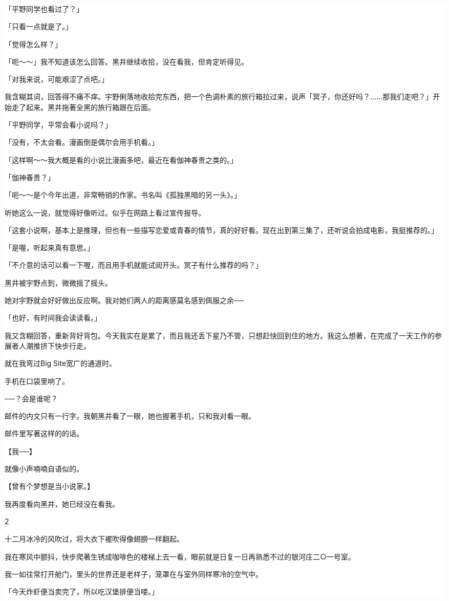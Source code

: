 「平野同学也看过了？」

「只看一点就是了。」

「觉得怎么样？」

「呃～～」我不知道该怎么回答。黑井继续收拾，没在看我，但肯定听得见。

「对我来说，可能艰涩了点吧。」

我含糊其词，回答得不痛不痒。宇野俐落地收拾完东西，把一个色调朴素的旅行箱拉过来，说声「冥子，你还好吗？……那我们走吧？」开始走了起来。黑井拖著全黑的旅行箱跟在后面。

「平野同学，平常会看小说吗？」

「没有，不太会看。漫画倒是偶尔会用手机看。」

「这样啊～～我大概是看的小说比漫画多吧，最近在看伽神春贵之类的。」

「伽神春贵？」

「呃～～是个今年出道，非常畅销的作家。书名叫《孤独黑暗的另一头》。」

听她这么一说，就觉得好像听过。似乎在网路上看过宣传报导。

「这套小说啊，基本上是推理，但也有一些描写恋爱或青春的情节，真的好好看。现在出到第三集了，还听说会拍成电影，我挺推荐的。」

「是喔，听起来真有意思。」

「不介意的话可以看一下喔，而且用手机就能试阅开头。冥子有什么推荐的吗？」

黑井被宇野点到，微微摇了摇头。

她对宇野就会好好做出反应啊。我对她们两人的距离感莫名感到佩服之余──

「也好，有时间我会读读看。」

我又含糊回答，重新背好背包。今天我实在是累了，而且我还丢下星乃不管，只想赶快回到住的地方。我这么想著，在完成了一天工作的参展者人潮推挤下快步行走。

就在我弯过Big Site宽广的通道时。

手机在口袋里响了。

──？会是谁呢？

邮件的内文只有一行字。我朝黑井看了一眼，她也握著手机，只和我对看一眼。

邮件里写著这样的的话。

【我──】

就像小声喃喃自语似的。

【曾有个梦想是当小说家。】

我再度看向黑井，她已经没在看我。

2

十二月冰冷的风吹过，将大衣下襬吹得像翅膀一样翻起。

我在寒风中颤抖，快步爬著生锈成咖啡色的楼梯上去一看，眼前就是日复一日再熟悉不过的银河庄二○一号室。

我一如往常打开舱门，里头的世界还是老样子，笼罩在与室外同样寒冷的空气中。

「今天炸虾便当卖完了，所以吃汉堡排便当喽。」
